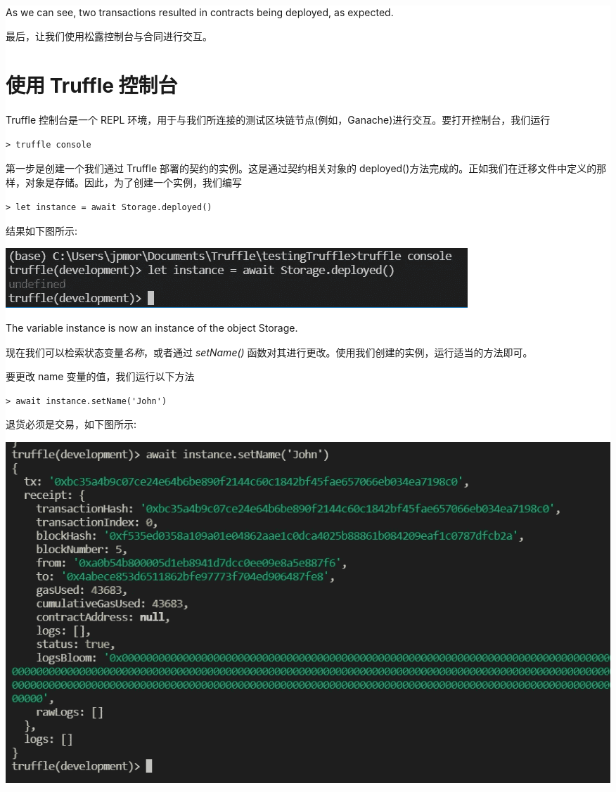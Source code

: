 As we can see, two transactions resulted in contracts being deployed, as expected.

最后，让我们使用松露控制台与合同进行交互。

# 使用 Truffle 控制台

Truffle 控制台是一个 REPL 环境，用于与我们所连接的测试区块链节点(例如，Ganache)进行交互。要打开控制台，我们运行

```
> truffle console
```

第一步是创建一个我们通过 Truffle 部署的契约的实例。这是通过契约相关对象的 deployed()方法完成的。正如我们在迁移文件中定义的那样，对象是存储。因此，为了创建一个实例，我们编写

```
> let instance = await Storage.deployed()
```

结果如下图所示:

![](img/f3aea22bafb0827d9ec7cf197b0dde25.png)

The variable instance is now an instance of the object Storage.

现在我们可以检索状态变量*名称*，或者通过 *setName()* 函数对其进行更改。使用我们创建的实例，运行适当的方法即可。

要更改 name 变量的值，我们运行以下方法

```
> await instance.setName('John')
```

退货必须是交易，如下图所示:

![](img/cf2310514c549e9eb3d20b1f0fb41e5b.png)
